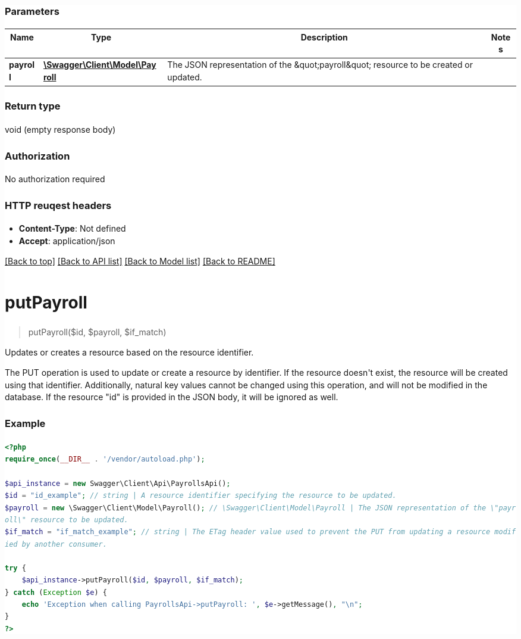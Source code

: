### Parameters

Name | Type | Description  | Notes
------------- | ------------- | ------------- | -------------
 **payroll** | [**\Swagger\Client\Model\Payroll**](\Swagger\Client\Model\Payroll.md)| The JSON representation of the \&quot;payroll\&quot; resource to be created or updated. | 

### Return type

void (empty response body)

### Authorization

No authorization required

### HTTP reuqest headers

 - **Content-Type**: Not defined
 - **Accept**: application/json

[[Back to top]](#) [[Back to API list]](../README.md#documentation-for-api-endpoints) [[Back to Model list]](../README.md#documentation-for-models) [[Back to README]](../README.md)

# **putPayroll**
> putPayroll($id, $payroll, $if_match)

Updates or creates a resource based on the resource identifier.

The PUT operation is used to update or create a resource by identifier.  If the resource doesn't exist, the resource will be created using that identifier.  Additionally, natural key values cannot be changed using this operation, and will not be modified in the database.  If the resource \"id\" is provided in the JSON body, it will be ignored as well.

### Example 
```php
<?php
require_once(__DIR__ . '/vendor/autoload.php');

$api_instance = new Swagger\Client\Api\PayrollsApi();
$id = "id_example"; // string | A resource identifier specifying the resource to be updated.
$payroll = new \Swagger\Client\Model\Payroll(); // \Swagger\Client\Model\Payroll | The JSON representation of the \"payroll\" resource to be updated.
$if_match = "if_match_example"; // string | The ETag header value used to prevent the PUT from updating a resource modified by another consumer.

try { 
    $api_instance->putPayroll($id, $payroll, $if_match);
} catch (Exception $e) {
    echo 'Exception when calling PayrollsApi->putPayroll: ', $e->getMessage(), "\n";
}
?>
```
